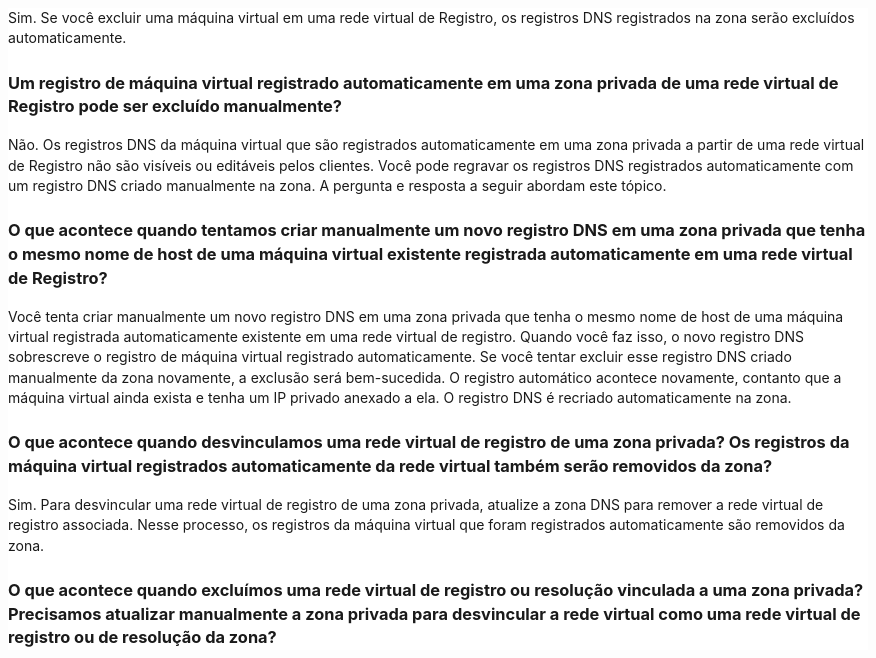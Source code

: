 Sim. Se você excluir uma máquina virtual em uma rede virtual de Registro, os registros DNS registrados na zona serão excluídos automaticamente. 

### <a name="can-an-automatically-registered-virtual-machine-record-in-a-private-zone-from-a-registration-virtual-network-be-deleted-manually"></a>Um registro de máquina virtual registrado automaticamente em uma zona privada de uma rede virtual de Registro pode ser excluído manualmente?

 Não. Os registros DNS da máquina virtual que são registrados automaticamente em uma zona privada a partir de uma rede virtual de Registro não são visíveis ou editáveis pelos clientes. Você pode regravar os registros DNS registrados automaticamente com um registro DNS criado manualmente na zona. A pergunta e resposta a seguir abordam este tópico.

### <a name="what-happens-when-we-try-to-manually-create-a-new-dns-record-into-a-private-zone-that-has-the-same-hostname-as-an-automatically-registered-existing-virtual-machine-in-a-registration-virtual-network"></a>O que acontece quando tentamos criar manualmente um novo registro DNS em uma zona privada que tenha o mesmo nome de host de uma máquina virtual existente registrada automaticamente em uma rede virtual de Registro?

Você tenta criar manualmente um novo registro DNS em uma zona privada que tenha o mesmo nome de host de uma máquina virtual registrada automaticamente existente em uma rede virtual de registro. Quando você faz isso, o novo registro DNS sobrescreve o registro de máquina virtual registrado automaticamente. Se você tentar excluir esse registro DNS criado manualmente da zona novamente, a exclusão será bem-sucedida. O registro automático acontece novamente, contanto que a máquina virtual ainda exista e tenha um IP privado anexado a ela. O registro DNS é recriado automaticamente na zona.

### <a name="what-happens-when-we-unlink-a-registration-virtual-network-from-a-private-zone-will-the-automatically-registered-virtual-machine-records-from-the-virtual-network-be-removed-from-the-zone-too"></a>O que acontece quando desvinculamos uma rede virtual de registro de uma zona privada? Os registros da máquina virtual registrados automaticamente da rede virtual também serão removidos da zona?

Sim. Para desvincular uma rede virtual de registro de uma zona privada, atualize a zona DNS para remover a rede virtual de registro associada. Nesse processo, os registros da máquina virtual que foram registrados automaticamente são removidos da zona. 

### <a name="what-happens-when-we-delete-a-registration-or-resolution-virtual-network-thats-linked-to-a-private-zone-do-we-have-to-manually-update-the-private-zone-to-unlink-the-virtual-network-as-a-registration-or-resolution--virtual-network-from-the-zone"></a>O que acontece quando excluímos uma rede virtual de registro ou resolução vinculada a uma zona privada? Precisamos atualizar manualmente a zona privada para desvincular a rede virtual como uma rede virtual de registro ou de resolução da zona?
